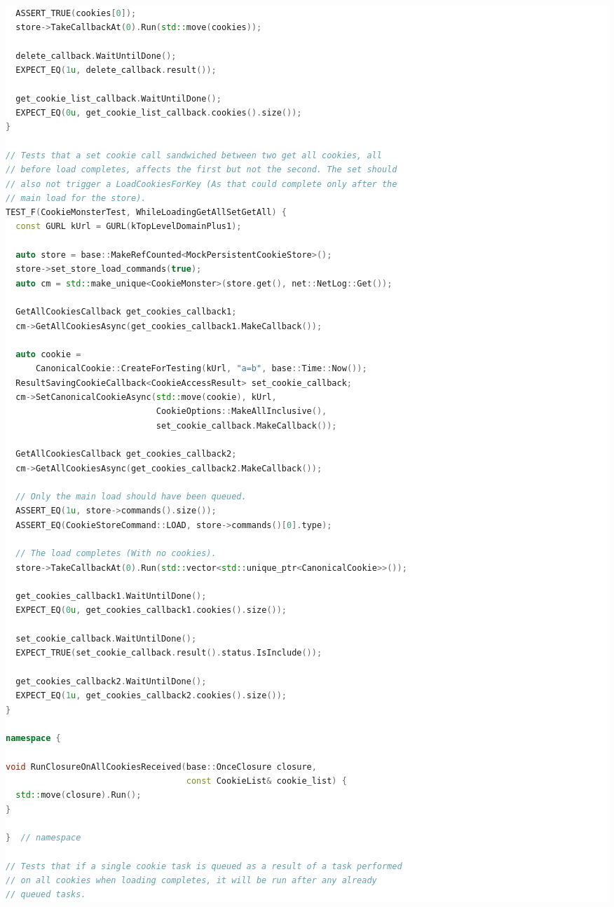 ```cpp
  ASSERT_TRUE(cookies[0]);
  store->TakeCallbackAt(0).Run(std::move(cookies));

  delete_callback.WaitUntilDone();
  EXPECT_EQ(1u, delete_callback.result());

  get_cookie_list_callback.WaitUntilDone();
  EXPECT_EQ(0u, get_cookie_list_callback.cookies().size());
}

// Tests that a set cookie call sandwiched between two get all cookies, all
// before load completes, affects the first but not the second. The set should
// also not trigger a LoadCookiesForKey (As that could complete only after the
// main load for the store).
TEST_F(CookieMonsterTest, WhileLoadingGetAllSetGetAll) {
  const GURL kUrl = GURL(kTopLevelDomainPlus1);

  auto store = base::MakeRefCounted<MockPersistentCookieStore>();
  store->set_store_load_commands(true);
  auto cm = std::make_unique<CookieMonster>(store.get(), net::NetLog::Get());

  GetAllCookiesCallback get_cookies_callback1;
  cm->GetAllCookiesAsync(get_cookies_callback1.MakeCallback());

  auto cookie =
      CanonicalCookie::CreateForTesting(kUrl, "a=b", base::Time::Now());
  ResultSavingCookieCallback<CookieAccessResult> set_cookie_callback;
  cm->SetCanonicalCookieAsync(std::move(cookie), kUrl,
                              CookieOptions::MakeAllInclusive(),
                              set_cookie_callback.MakeCallback());

  GetAllCookiesCallback get_cookies_callback2;
  cm->GetAllCookiesAsync(get_cookies_callback2.MakeCallback());

  // Only the main load should have been queued.
  ASSERT_EQ(1u, store->commands().size());
  ASSERT_EQ(CookieStoreCommand::LOAD, store->commands()[0].type);

  // The load completes (With no cookies).
  store->TakeCallbackAt(0).Run(std::vector<std::unique_ptr<CanonicalCookie>>());

  get_cookies_callback1.WaitUntilDone();
  EXPECT_EQ(0u, get_cookies_callback1.cookies().size());

  set_cookie_callback.WaitUntilDone();
  EXPECT_TRUE(set_cookie_callback.result().status.IsInclude());

  get_cookies_callback2.WaitUntilDone();
  EXPECT_EQ(1u, get_cookies_callback2.cookies().size());
}

namespace {

void RunClosureOnAllCookiesReceived(base::OnceClosure closure,
                                    const CookieList& cookie_list) {
  std::move(closure).Run();
}

}  // namespace

// Tests that if a single cookie task is queued as a result of a task performed
// on all cookies when loading completes, it will be run after any already
// queued tasks.
```